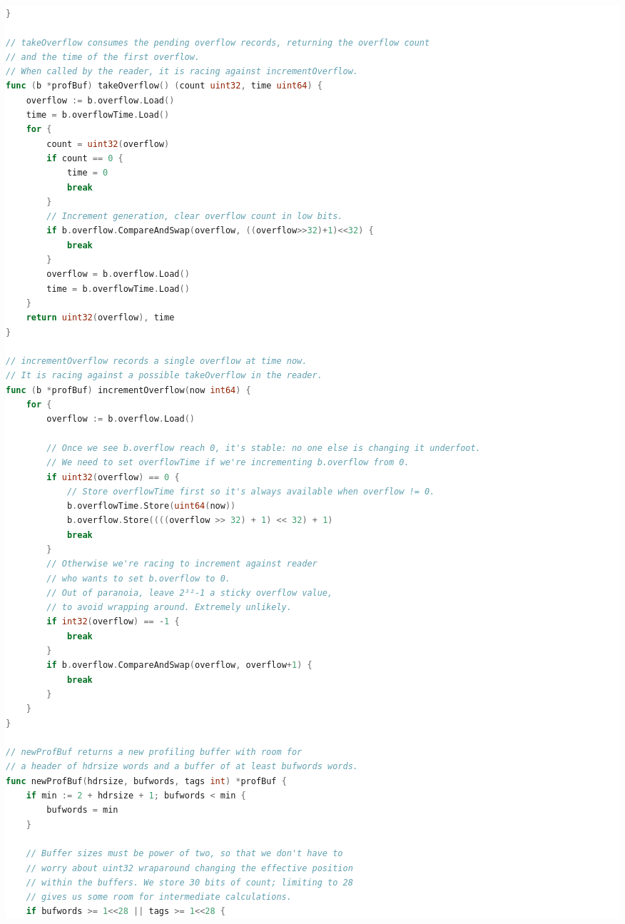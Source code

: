 ```go
}

// takeOverflow consumes the pending overflow records, returning the overflow count
// and the time of the first overflow.
// When called by the reader, it is racing against incrementOverflow.
func (b *profBuf) takeOverflow() (count uint32, time uint64) {
	overflow := b.overflow.Load()
	time = b.overflowTime.Load()
	for {
		count = uint32(overflow)
		if count == 0 {
			time = 0
			break
		}
		// Increment generation, clear overflow count in low bits.
		if b.overflow.CompareAndSwap(overflow, ((overflow>>32)+1)<<32) {
			break
		}
		overflow = b.overflow.Load()
		time = b.overflowTime.Load()
	}
	return uint32(overflow), time
}

// incrementOverflow records a single overflow at time now.
// It is racing against a possible takeOverflow in the reader.
func (b *profBuf) incrementOverflow(now int64) {
	for {
		overflow := b.overflow.Load()

		// Once we see b.overflow reach 0, it's stable: no one else is changing it underfoot.
		// We need to set overflowTime if we're incrementing b.overflow from 0.
		if uint32(overflow) == 0 {
			// Store overflowTime first so it's always available when overflow != 0.
			b.overflowTime.Store(uint64(now))
			b.overflow.Store((((overflow >> 32) + 1) << 32) + 1)
			break
		}
		// Otherwise we're racing to increment against reader
		// who wants to set b.overflow to 0.
		// Out of paranoia, leave 2³²-1 a sticky overflow value,
		// to avoid wrapping around. Extremely unlikely.
		if int32(overflow) == -1 {
			break
		}
		if b.overflow.CompareAndSwap(overflow, overflow+1) {
			break
		}
	}
}

// newProfBuf returns a new profiling buffer with room for
// a header of hdrsize words and a buffer of at least bufwords words.
func newProfBuf(hdrsize, bufwords, tags int) *profBuf {
	if min := 2 + hdrsize + 1; bufwords < min {
		bufwords = min
	}

	// Buffer sizes must be power of two, so that we don't have to
	// worry about uint32 wraparound changing the effective position
	// within the buffers. We store 30 bits of count; limiting to 28
	// gives us some room for intermediate calculations.
	if bufwords >= 1<<28 || tags >= 1<<28 {
```